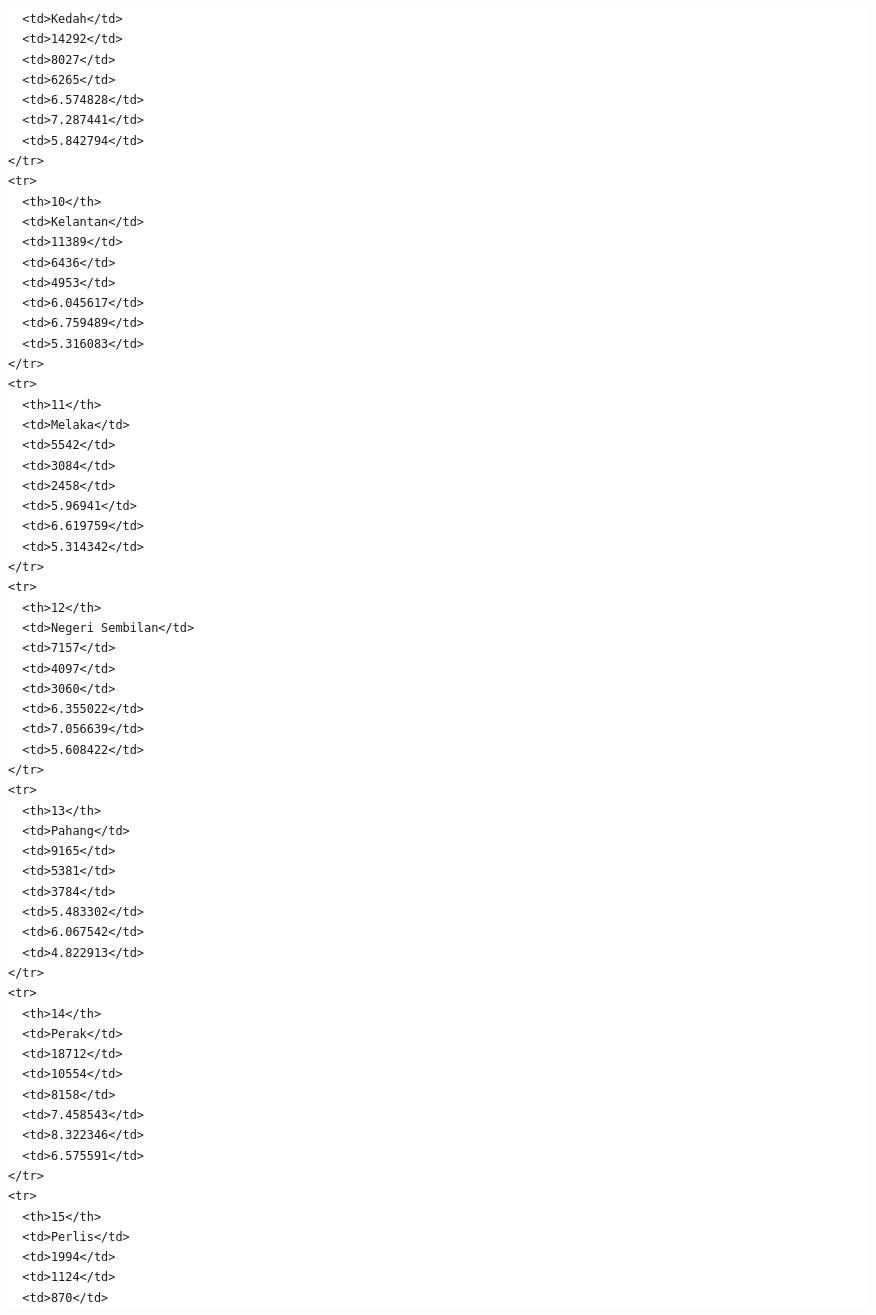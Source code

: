       <td>Kedah</td>
      <td>14292</td>
      <td>8027</td>
      <td>6265</td>
      <td>6.574828</td>
      <td>7.287441</td>
      <td>5.842794</td>
    </tr>
    <tr>
      <th>10</th>
      <td>Kelantan</td>
      <td>11389</td>
      <td>6436</td>
      <td>4953</td>
      <td>6.045617</td>
      <td>6.759489</td>
      <td>5.316083</td>
    </tr>
    <tr>
      <th>11</th>
      <td>Melaka</td>
      <td>5542</td>
      <td>3084</td>
      <td>2458</td>
      <td>5.96941</td>
      <td>6.619759</td>
      <td>5.314342</td>
    </tr>
    <tr>
      <th>12</th>
      <td>Negeri Sembilan</td>
      <td>7157</td>
      <td>4097</td>
      <td>3060</td>
      <td>6.355022</td>
      <td>7.056639</td>
      <td>5.608422</td>
    </tr>
    <tr>
      <th>13</th>
      <td>Pahang</td>
      <td>9165</td>
      <td>5381</td>
      <td>3784</td>
      <td>5.483302</td>
      <td>6.067542</td>
      <td>4.822913</td>
    </tr>
    <tr>
      <th>14</th>
      <td>Perak</td>
      <td>18712</td>
      <td>10554</td>
      <td>8158</td>
      <td>7.458543</td>
      <td>8.322346</td>
      <td>6.575591</td>
    </tr>
    <tr>
      <th>15</th>
      <td>Perlis</td>
      <td>1994</td>
      <td>1124</td>
      <td>870</td>